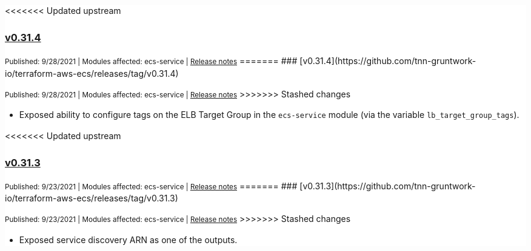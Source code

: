 

</div>


<<<<<<< Updated upstream
### [v0.31.4](https://github.com/tnn-tnn-tnn-tnn-tnn-gruntwork-io/terraform-aws-ecs/releases/tag/v0.31.4)

<p style={{marginTop: "-20px", marginBottom: "10px"}}>
  <small>Published: 9/28/2021 | Modules affected: ecs-service | <a href="https://github.com/tnn-tnn-tnn-tnn-tnn-gruntwork-io/terraform-aws-ecs/releases/tag/v0.31.4">Release notes</a></small>
=======
### [v0.31.4](https://github.com/tnn-gruntwork-io/terraform-aws-ecs/releases/tag/v0.31.4)

<p style={{marginTop: "-20px", marginBottom: "10px"}}>
  <small>Published: 9/28/2021 | Modules affected: ecs-service | <a href="https://github.com/tnn-gruntwork-io/terraform-aws-ecs/releases/tag/v0.31.4">Release notes</a></small>
>>>>>>> Stashed changes
</p>

<div style={{"overflow":"hidden","textOverflow":"ellipsis","display":"-webkit-box","WebkitLineClamp":10,"lineClamp":10,"WebkitBoxOrient":"vertical"}}>

  

- Exposed ability to configure tags on the ELB Target Group in the `ecs-service` module (via the variable `lb_target_group_tags`).



</div>


<<<<<<< Updated upstream
### [v0.31.3](https://github.com/tnn-tnn-tnn-tnn-tnn-gruntwork-io/terraform-aws-ecs/releases/tag/v0.31.3)

<p style={{marginTop: "-20px", marginBottom: "10px"}}>
  <small>Published: 9/23/2021 | Modules affected: ecs-service | <a href="https://github.com/tnn-tnn-tnn-tnn-tnn-gruntwork-io/terraform-aws-ecs/releases/tag/v0.31.3">Release notes</a></small>
=======
### [v0.31.3](https://github.com/tnn-gruntwork-io/terraform-aws-ecs/releases/tag/v0.31.3)

<p style={{marginTop: "-20px", marginBottom: "10px"}}>
  <small>Published: 9/23/2021 | Modules affected: ecs-service | <a href="https://github.com/tnn-gruntwork-io/terraform-aws-ecs/releases/tag/v0.31.3">Release notes</a></small>
>>>>>>> Stashed changes
</p>

<div style={{"overflow":"hidden","textOverflow":"ellipsis","display":"-webkit-box","WebkitLineClamp":10,"lineClamp":10,"WebkitBoxOrient":"vertical"}}>

  

- Exposed service discovery ARN as one of the outputs.
